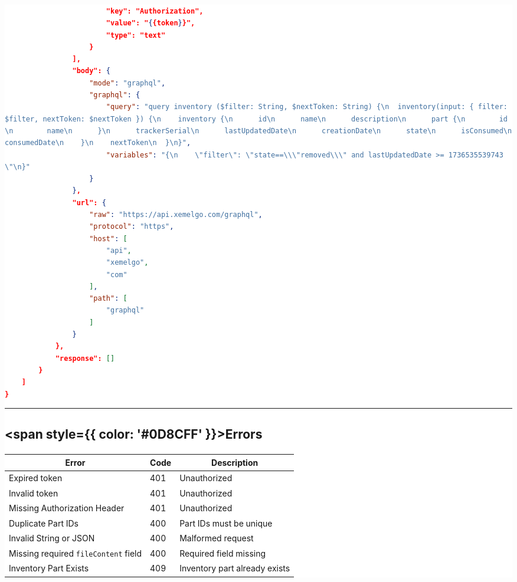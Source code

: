 ```json
						"key": "Authorization",
						"value": "{{token}}",
						"type": "text"
					}
				],
				"body": {
					"mode": "graphql",
					"graphql": {
						"query": "query inventory ($filter: String, $nextToken: String) {\n  inventory(input: { filter: $filter, nextToken: $nextToken }) {\n    inventory {\n      id\n      name\n      description\n      part {\n        id\n        name\n      }\n      trackerSerial\n      lastUpdatedDate\n      creationDate\n      state\n      isConsumed\n      consumedDate\n    }\n    nextToken\n  }\n}",
						"variables": "{\n    \"filter\": \"state==\\\"removed\\\" and lastUpdatedDate >= 1736535539743\"\n}"
					}
				},
				"url": {
					"raw": "https://api.xemelgo.com/graphql",
					"protocol": "https",
					"host": [
						"api",
						"xemelgo",
						"com"
					],
					"path": [
						"graphql"
					]
				}
			},
			"response": []
		}
	]
}
```
---

## <span style={{ color: '#0D8CFF' }}>Errors</span>

| Error                  | Code | Description                     |
|------------------------|------|---------------------------------|
| Expired token         | 401  | Unauthorized                   |
| Invalid token         | 401  | Unauthorized                   |
| Missing Authorization Header   | 401  | Unauthorized                   |
| Duplicate Part IDs    | 400  | Part IDs must be unique        |
| Invalid String or JSON | 400 | Malformed request |
| Missing required `fileContent` field | 400 | Required field missing |
| Inventory Part Exists | 409  | Inventory part already exists  |

